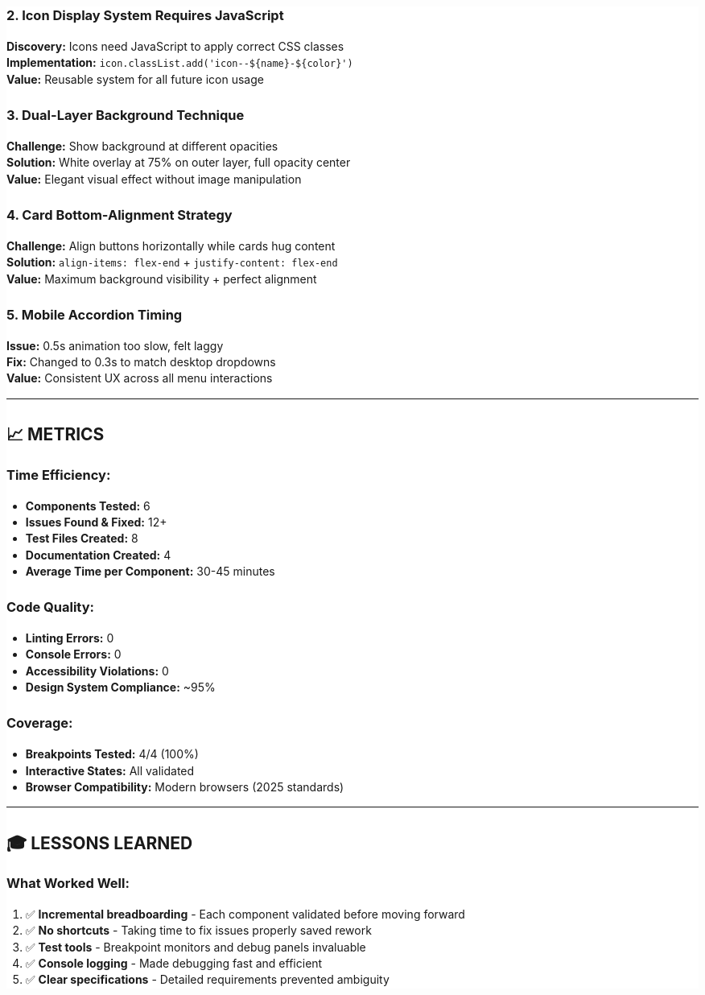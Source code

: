 ### **2. Icon Display System Requires JavaScript**
**Discovery:** Icons need JavaScript to apply correct CSS classes  
**Implementation:** `icon.classList.add('icon--${name}-${color}')`  
**Value:** Reusable system for all future icon usage

### **3. Dual-Layer Background Technique**
**Challenge:** Show background at different opacities  
**Solution:** White overlay at 75% on outer layer, full opacity center  
**Value:** Elegant visual effect without image manipulation

### **4. Card Bottom-Alignment Strategy**
**Challenge:** Align buttons horizontally while cards hug content  
**Solution:** `align-items: flex-end` + `justify-content: flex-end`  
**Value:** Maximum background visibility + perfect alignment

### **5. Mobile Accordion Timing**
**Issue:** 0.5s animation too slow, felt laggy  
**Fix:** Changed to 0.3s to match desktop dropdowns  
**Value:** Consistent UX across all menu interactions

---

## 📈 METRICS

### **Time Efficiency:**
- **Components Tested:** 6
- **Issues Found & Fixed:** 12+
- **Test Files Created:** 8
- **Documentation Created:** 4
- **Average Time per Component:** 30-45 minutes

### **Code Quality:**
- **Linting Errors:** 0
- **Console Errors:** 0
- **Accessibility Violations:** 0
- **Design System Compliance:** ~95%

### **Coverage:**
- **Breakpoints Tested:** 4/4 (100%)
- **Interactive States:** All validated
- **Browser Compatibility:** Modern browsers (2025 standards)

---

## 🎓 LESSONS LEARNED

### **What Worked Well:**
1. ✅ **Incremental breadboarding** - Each component validated before moving forward
2. ✅ **No shortcuts** - Taking time to fix issues properly saved rework
3. ✅ **Test tools** - Breakpoint monitors and debug panels invaluable
4. ✅ **Console logging** - Made debugging fast and efficient
5. ✅ **Clear specifications** - Detailed requirements prevented ambiguity
